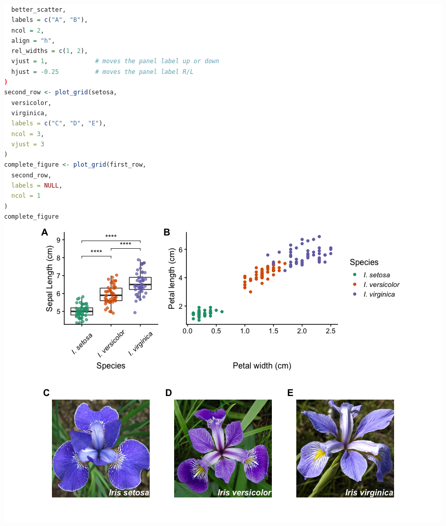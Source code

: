 ``` r
  better_scatter,
  labels = c("A", "B"),
  ncol = 2,
  align = "h",
  rel_widths = c(1, 2),
  vjust = 1,             # moves the panel label up or down
  hjust = -0.25          # moves the panel label R/L
)
second_row <- plot_grid(setosa,
  versicolor,
  virginica,
  labels = c("C", "D", "E"),
  ncol = 3,
  vjust = 3
)
complete_figure <- plot_grid(first_row,
  second_row,
  labels = NULL,
  ncol = 1
)
complete_figure
```

<img src="academic_figures_files/figure-markdown_github/unnamed-chunk-5-1.png" style="display: block; margin: auto;" />
